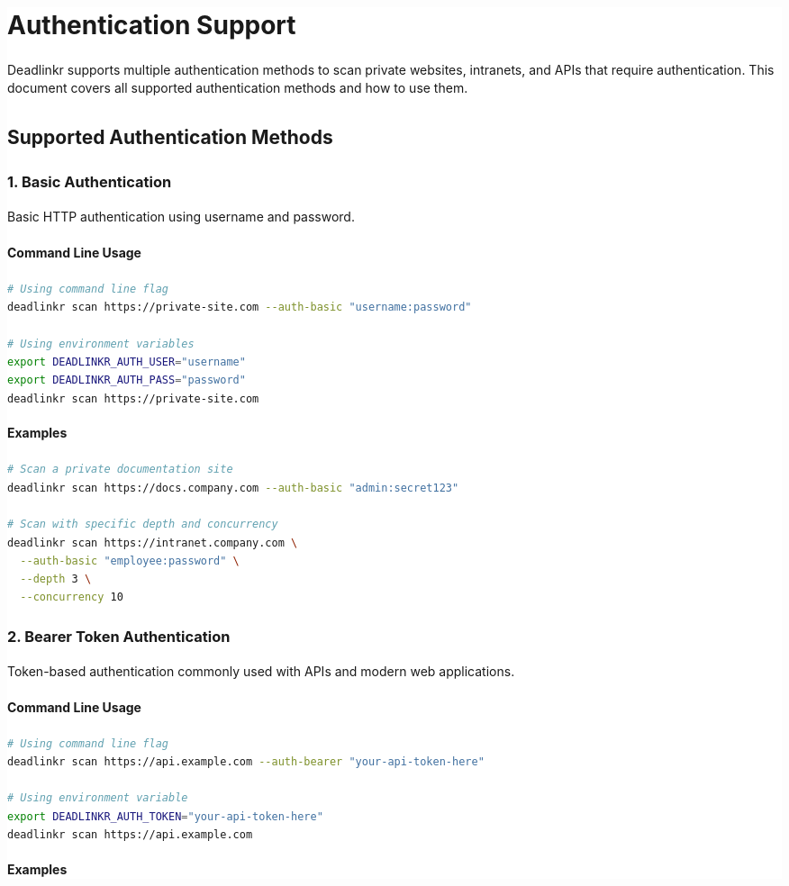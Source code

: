 # Authentication Support

Deadlinkr supports multiple authentication methods to scan private websites, intranets, and APIs that require authentication. This document covers all supported authentication methods and how to use them.

## Supported Authentication Methods

### 1. Basic Authentication

Basic HTTP authentication using username and password.

#### Command Line Usage

```bash
# Using command line flag
deadlinkr scan https://private-site.com --auth-basic "username:password"

# Using environment variables
export DEADLINKR_AUTH_USER="username"
export DEADLINKR_AUTH_PASS="password"
deadlinkr scan https://private-site.com
```

#### Examples

```bash
# Scan a private documentation site
deadlinkr scan https://docs.company.com --auth-basic "admin:secret123"

# Scan with specific depth and concurrency
deadlinkr scan https://intranet.company.com \
  --auth-basic "employee:password" \
  --depth 3 \
  --concurrency 10
```

### 2. Bearer Token Authentication

Token-based authentication commonly used with APIs and modern web applications.

#### Command Line Usage

```bash
# Using command line flag
deadlinkr scan https://api.example.com --auth-bearer "your-api-token-here"

# Using environment variable
export DEADLINKR_AUTH_TOKEN="your-api-token-here"
deadlinkr scan https://api.example.com
```

#### Examples
